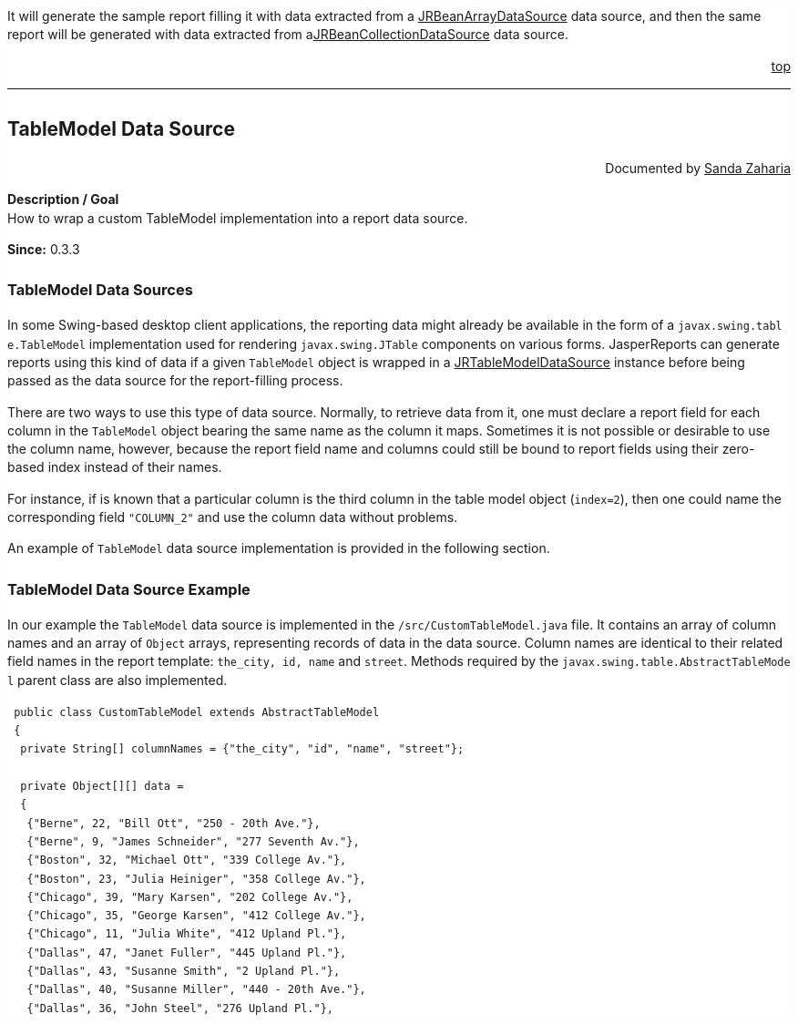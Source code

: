 It will generate the sample report filling it with data extracted from a [JRBeanArrayDataSource](https://jasperreports.sourceforge.net/api/net/sf/jasperreports/engine/data/JRBeanArrayDataSource.html) data source, and then the same report will be generated with data extracted from a[JRBeanCollectionDataSource](https://jasperreports.sourceforge.net/api/net/sf/jasperreports/engine/data/JRBeanCollectionDataSource.html) data source.

<div align="right"><a href='#top'>top</a></div>

---

## <a name='tablemodeldatasource'>TableModel</a> Data Source
<div align="right">Documented by <a href='mailto:shertage@users.sourceforge.net'>Sanda Zaharia</a></div>

**Description / Goal**\
How to wrap a custom TableModel implementation into a report data source.

**Since:** 0.3.3

### TableModel Data Sources

In some Swing-based desktop client applications, the reporting data might already be available in the form of a `javax.swing.table.TableModel` implementation used for rendering `javax.swing.JTable` components on various forms. JasperReports can generate reports using this kind of data if a given `TableModel` object is wrapped in a [JRTableModelDataSource](https://jasperreports.sourceforge.net/api/net/sf/jasperreports/engine/data/JRTableModelDataSource.html) instance before being passed as the data source for the report-filling process.

There are two ways to use this type of data source. Normally, to retrieve data from it, one must declare a report field for each column in the `TableModel` object bearing the same name as the column it maps. Sometimes it is not possible or desirable to use the column name, however, because the report field name and columns could still be bound to report fields using their zero-based index instead of their names.

For instance, if is known that a particular column is the third column in the table model object (`index=2`), then one could name the corresponding field `"COLUMN_2"` and use the column data without problems.

An example of `TableModel` data source implementation is provided in the following section.

### TableModel Data Source Example

In our example the `TableModel` data source is implemented in the `/src/CustomTableModel.java` file. It contains an array of column names and an array of `Object` arrays, representing records of data in the data source. Column names are identical to their related field names in the report template: `the_city, id, name` and `street`. Methods required by the `javax.swing.table.AbstractTableModel` parent class are also implemented.

```
 public class CustomTableModel extends AbstractTableModel
 {
  private String[] columnNames = {"the_city", "id", "name", "street"};

  private Object[][] data =
  {
   {"Berne", 22, "Bill Ott", "250 - 20th Ave."},
   {"Berne", 9, "James Schneider", "277 Seventh Av."},
   {"Boston", 32, "Michael Ott", "339 College Av."},
   {"Boston", 23, "Julia Heiniger", "358 College Av."},
   {"Chicago", 39, "Mary Karsen", "202 College Av."},
   {"Chicago", 35, "George Karsen", "412 College Av."},
   {"Chicago", 11, "Julia White", "412 Upland Pl."},
   {"Dallas", 47, "Janet Fuller", "445 Upland Pl."},
   {"Dallas", 43, "Susanne Smith", "2 Upland Pl."},
   {"Dallas", 40, "Susanne Miller", "440 - 20th Ave."},
   {"Dallas", 36, "John Steel", "276 Upland Pl."},
```